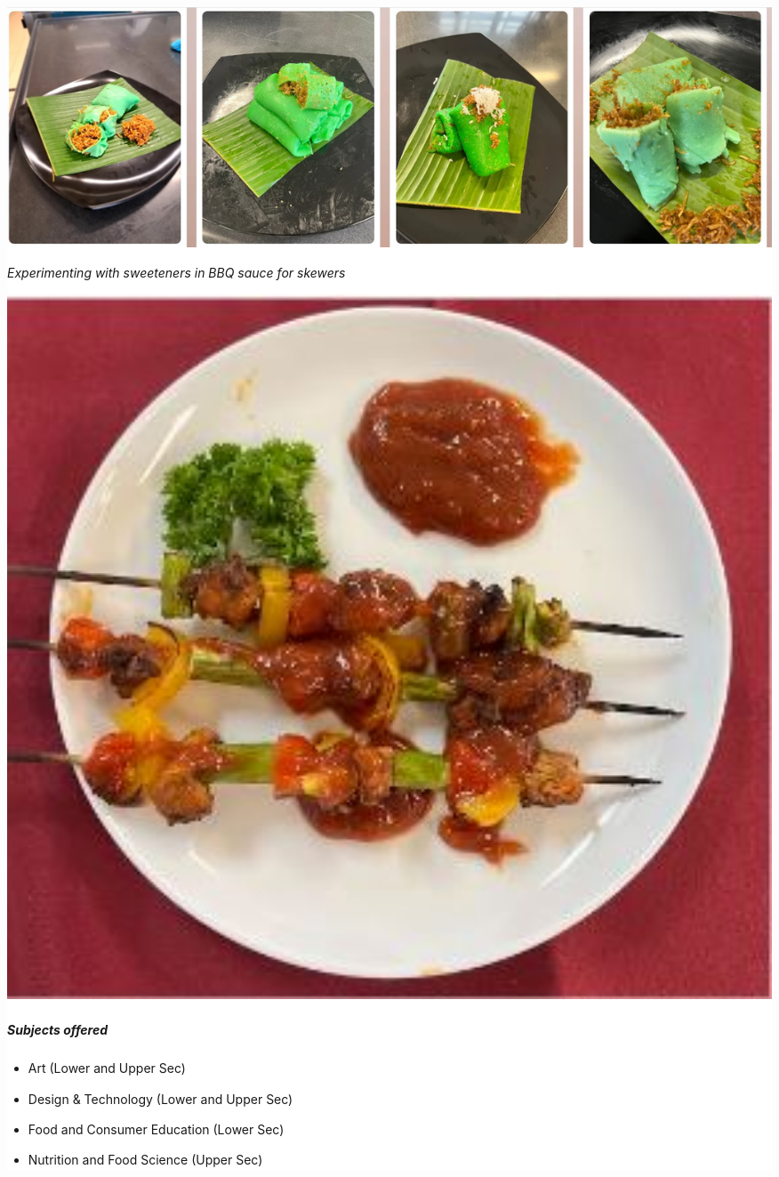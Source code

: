 <img style="width: 100%" height="auto" width="100%" alt="" src="/images/Craft &amp; Technology/1_Padlet_sample.jpg">
</div>
<p><em>Experimenting with sweeteners in BBQ sauce for skewers</em>
</p>
<div class="isomer-image-wrapper">
<img style="width: 100%" height="auto" width="100%" alt="" src="/images/sauce%202.JPG">
</div>
<h5><strong>Subjects offered</strong></h5>
<ul data-tight="true" class="tight">
<li>
<p>Art (Lower and Upper Sec)
<br>
</p>
</li>
<li>
<p>Design &amp; Technology (Lower and Upper Sec)
<br>
</p>
</li>
<li>
<p>Food and Consumer Education (Lower Sec)
<br>
</p>
</li>
<li>
<p>Nutrition and Food Science (Upper Sec)
<br>
</p>
</li>
</ul>
<p></p>